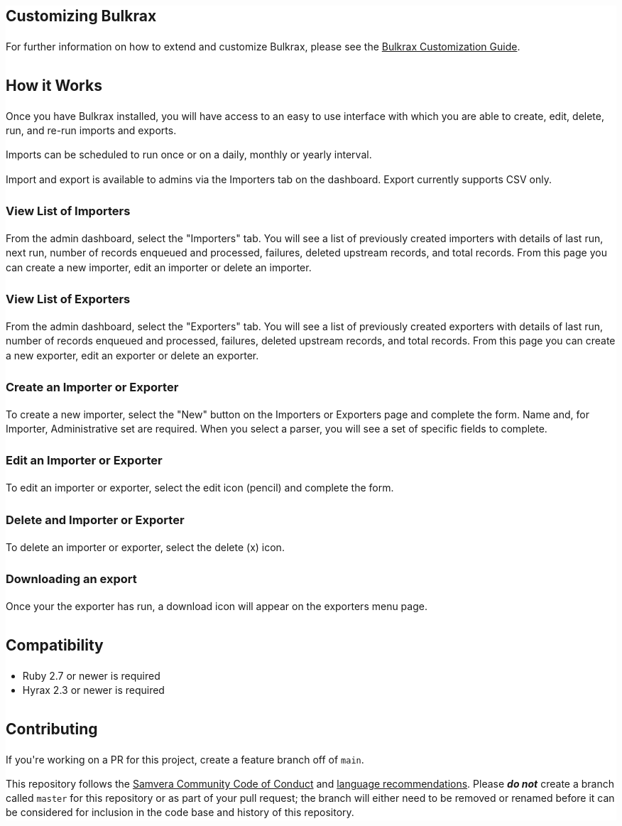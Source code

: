 ## Customizing Bulkrax

For further information on how to extend and customize Bulkrax, please see the [Bulkrax Customization Guide](https://github.com/samvera/bulkrax/wiki/Customizing-Bulkrax).

## How it Works
Once you have Bulkrax installed, you will have access to an easy to use interface with which you are able to create, edit, delete, run, and re-run imports and exports.

Imports can be scheduled to run once or on a daily, monthly or yearly interval.

Import and export is available to admins via the Importers tab on the dashboard. Export currently supports CSV only.

### View List of Importers
From the admin dashboard, select the "Importers" tab. You will see a list of previously created importers with details of last run, next run, number of records enqueued and processed, failures, deleted upstream records, and total records. From this page you can create a new importer, edit an importer or delete an importer.

### View List of Exporters
From the admin dashboard, select the "Exporters" tab. You will see a list of previously created exporters with details of last run, number of records enqueued and processed, failures, deleted upstream records, and total records. From this page you can create a new exporter, edit an exporter or delete an exporter.

### Create an Importer or Exporter
To create a new importer, select the "New" button on the Importers or Exporters page and complete the form. Name and, for Importer, Administrative set are required. When you select a parser, you will see a set of specific fields to complete.

### Edit an Importer or Exporter
To edit an importer or exporter, select the edit icon (pencil) and complete the form.

### Delete and Importer or Exporter
To delete an importer or exporter, select the delete (x) icon.

### Downloading an export
Once your the exporter has run, a download icon will appear on the exporters menu page.

## Compatibility

* Ruby 2.7 or newer is required
* Hyrax 2.3 or newer is required

## Contributing
If you're working on a PR for this project, create a feature branch off of `main`.

This repository follows the [Samvera Community Code of Conduct](https://samvera.atlassian.net/wiki/spaces/samvera/pages/405212316/Code+of+Conduct) and [language recommendations](https://github.com/samvera/maintenance/blob/master/templates/CONTRIBUTING.md#language).  Please ***do not*** create a branch called `master` for this repository or as part of your pull request; the branch will either need to be removed or renamed before it can be considered for inclusion in the code base and history of this repository.
